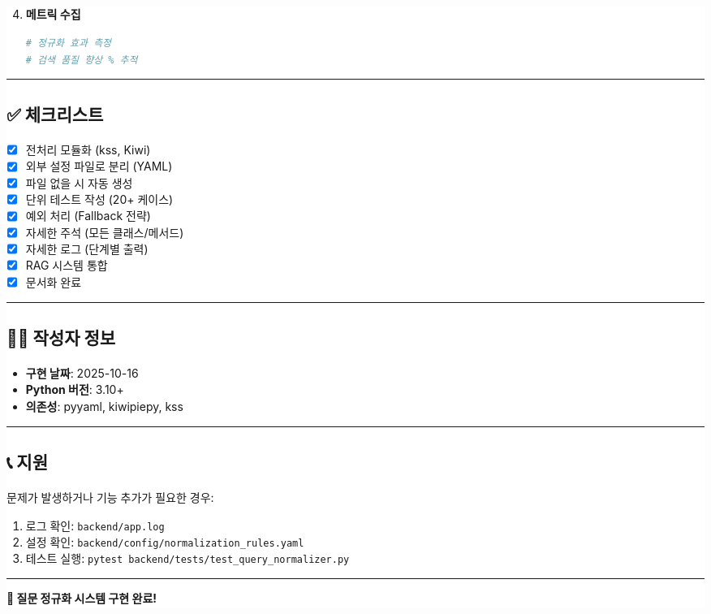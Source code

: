 4. **메트릭 수집**
   ```python
   # 정규화 효과 측정
   # 검색 품질 향상 % 추적
   ```

---

## ✅ 체크리스트

- [x] 전처리 모듈화 (kss, Kiwi)
- [x] 외부 설정 파일로 분리 (YAML)
- [x] 파일 없을 시 자동 생성
- [x] 단위 테스트 작성 (20+ 케이스)
- [x] 예외 처리 (Fallback 전략)
- [x] 자세한 주석 (모든 클래스/메서드)
- [x] 자세한 로그 (단계별 출력)
- [x] RAG 시스템 통합
- [x] 문서화 완료

---

## 👨‍💻 작성자 정보

- **구현 날짜**: 2025-10-16
- **Python 버전**: 3.10+
- **의존성**: pyyaml, kiwipiepy, kss

---

## 📞 지원

문제가 발생하거나 기능 추가가 필요한 경우:

1. 로그 확인: `backend/app.log`
2. 설정 확인: `backend/config/normalization_rules.yaml`
3. 테스트 실행: `pytest backend/tests/test_query_normalizer.py`

---

**🎉 질문 정규화 시스템 구현 완료!**

